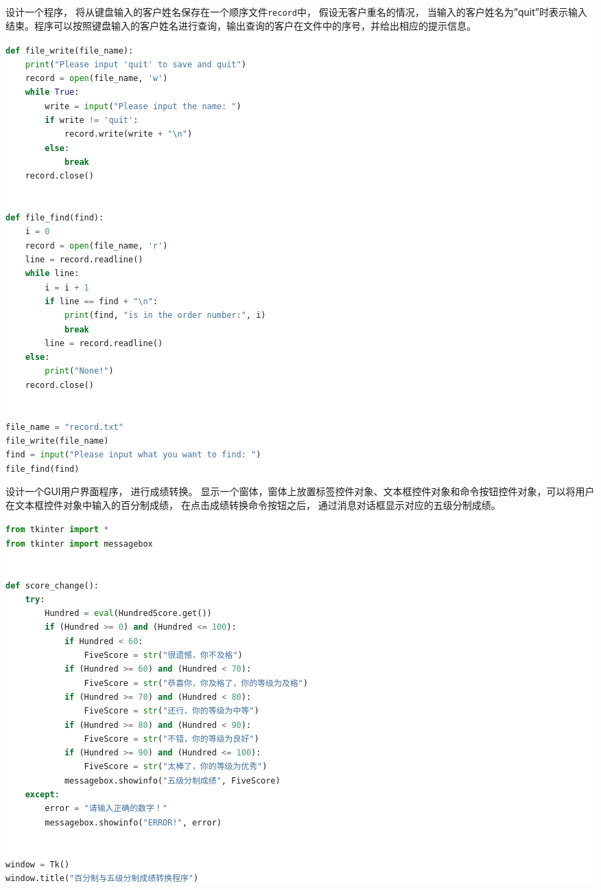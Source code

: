 设计一个程序， 将从键盘输入的客户姓名保存在一个顺序文件`record`中， 假设无客户重名的情况， 当输入的客户姓名为”quit”时表示输入结束。程序可以按照键盘输入的客户姓名进行查询，输出查询的客户在文件中的序号，并给出相应的提示信息。
```python
def file_write(file_name):
    print("Please input 'quit' to save and quit")
    record = open(file_name, 'w')
    while True:
        write = input("Please input the name: ")
        if write != 'quit':
            record.write(write + "\n")
        else:
            break
    record.close()


def file_find(find):
    i = 0
    record = open(file_name, 'r')
    line = record.readline()
    while line:
        i = i + 1
        if line == find + "\n":
            print(find, "is in the order number:", i)
            break
        line = record.readline()
    else:
        print("None!")
    record.close()


file_name = "record.txt"
file_write(file_name)
find = input("Please input what you want to find: ")
file_find(find)
```

设计一个GUI用户界面程序， 进行成绩转换。 显示一个窗体，窗体上放置标签控件对象、文本框控件对象和命令按钮控件对象，可以将用户在文本框控件对象中输入的百分制成绩， 在点击成绩转换命令按钮之后， 通过消息对话框显示对应的五级分制成绩。
```python
from tkinter import *
from tkinter import messagebox


def score_change():
    try:
        Hundred = eval(HundredScore.get())
        if (Hundred >= 0) and (Hundred <= 100):
            if Hundred < 60:
                FiveScore = str("很遗憾，你不及格")
            if (Hundred >= 60) and (Hundred < 70):
                FiveScore = str("恭喜你，你及格了，你的等级为及格")
            if (Hundred >= 70) and (Hundred < 80):
                FiveScore = str("还行，你的等级为中等")
            if (Hundred >= 80) and (Hundred < 90):
                FiveScore = str("不错，你的等级为良好")
            if (Hundred >= 90) and (Hundred <= 100):
                FiveScore = str("太棒了，你的等级为优秀")
            messagebox.showinfo("五级分制成绩", FiveScore)
    except:
        error = "请输入正确的数字！"
        messagebox.showinfo("ERROR!", error)


window = Tk()
window.title("百分制与五级分制成绩转换程序")
```